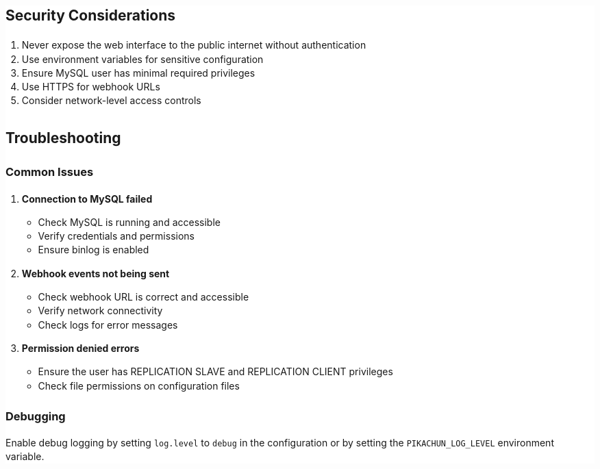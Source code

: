 ## Security Considerations

1. Never expose the web interface to the public internet without authentication
2. Use environment variables for sensitive configuration
3. Ensure MySQL user has minimal required privileges
4. Use HTTPS for webhook URLs
5. Consider network-level access controls

## Troubleshooting

### Common Issues

1. **Connection to MySQL failed**
   - Check MySQL is running and accessible
   - Verify credentials and permissions
   - Ensure binlog is enabled

2. **Webhook events not being sent**
   - Check webhook URL is correct and accessible
   - Verify network connectivity
   - Check logs for error messages

3. **Permission denied errors**
   - Ensure the user has REPLICATION SLAVE and REPLICATION CLIENT privileges
   - Check file permissions on configuration files

### Debugging

Enable debug logging by setting `log.level` to `debug` in the configuration or by setting the `PIKACHUN_LOG_LEVEL` environment variable.
